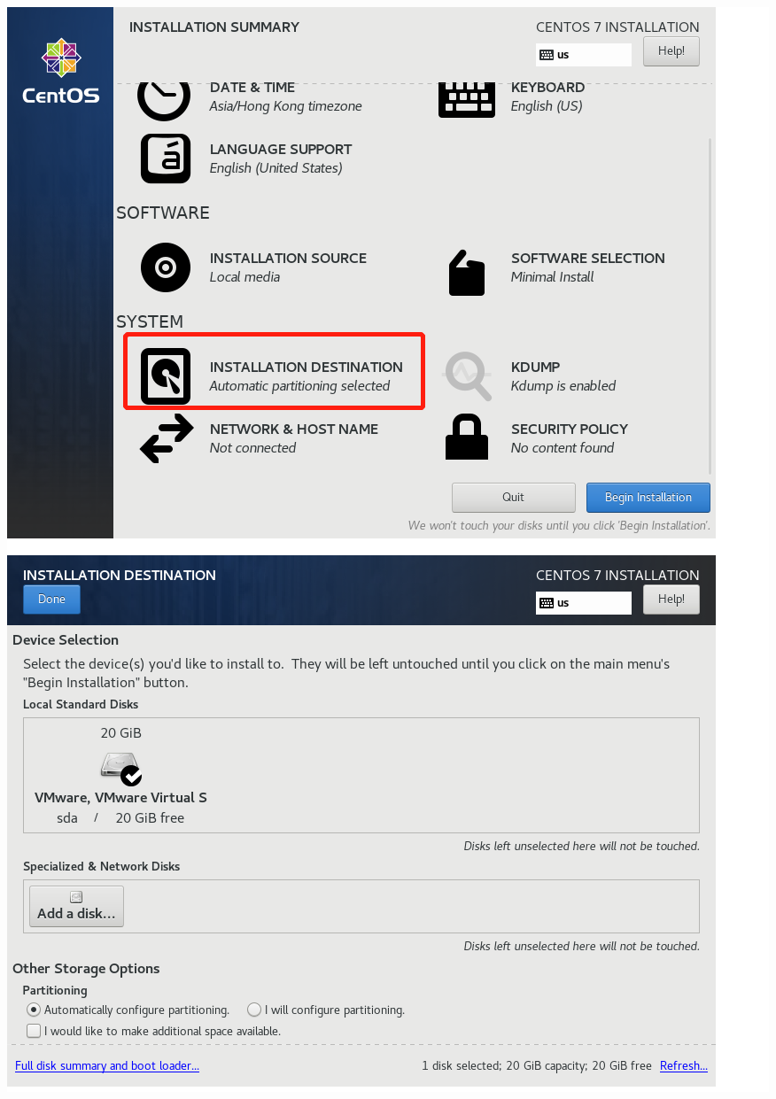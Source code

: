 ![image-20221228165049426](../../.vuepress/public/images/image-20221228165049426.png)

![image-20221228165108769](../../.vuepress/public/images/image-20221228165108769.png)
